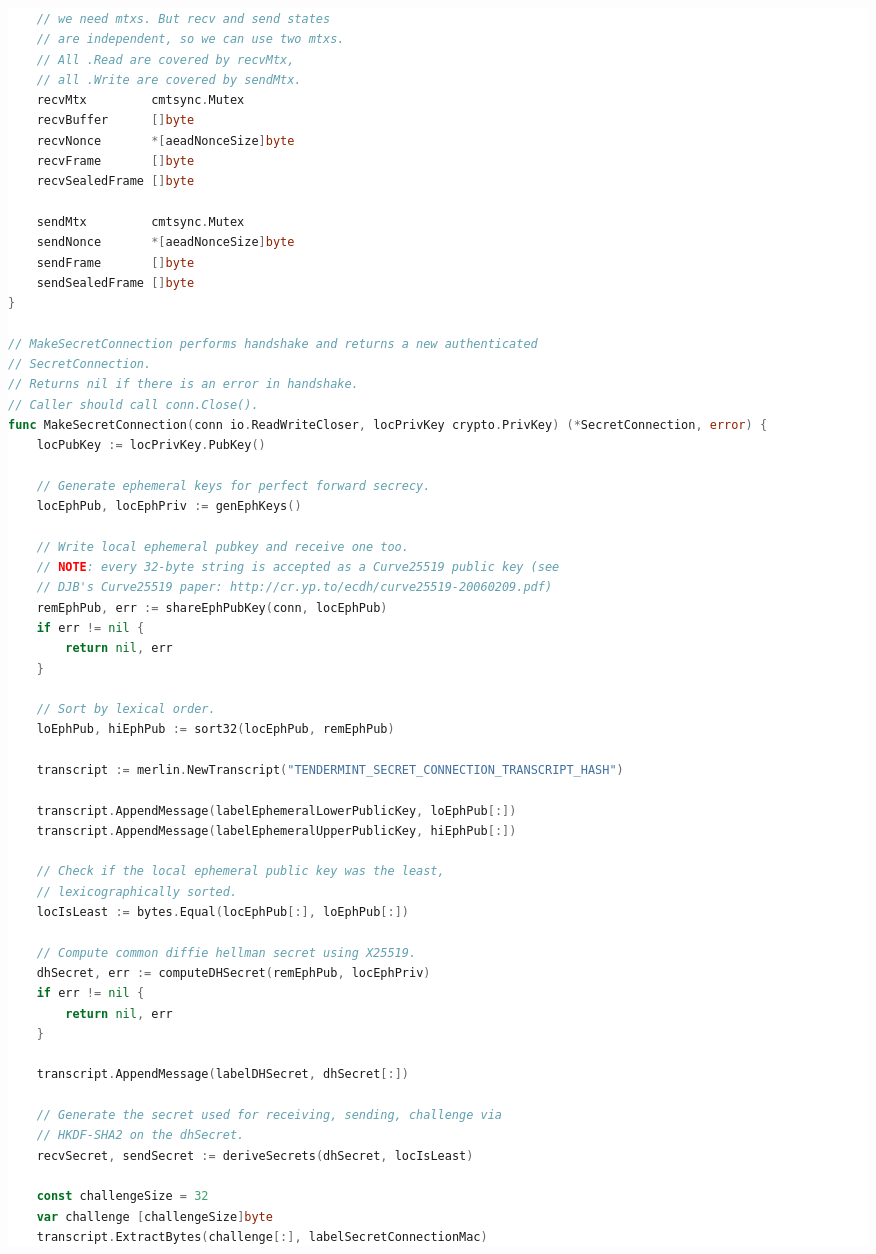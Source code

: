```go
	// we need mtxs. But recv and send states
	// are independent, so we can use two mtxs.
	// All .Read are covered by recvMtx,
	// all .Write are covered by sendMtx.
	recvMtx         cmtsync.Mutex
	recvBuffer      []byte
	recvNonce       *[aeadNonceSize]byte
	recvFrame       []byte
	recvSealedFrame []byte

	sendMtx         cmtsync.Mutex
	sendNonce       *[aeadNonceSize]byte
	sendFrame       []byte
	sendSealedFrame []byte
}

// MakeSecretConnection performs handshake and returns a new authenticated
// SecretConnection.
// Returns nil if there is an error in handshake.
// Caller should call conn.Close().
func MakeSecretConnection(conn io.ReadWriteCloser, locPrivKey crypto.PrivKey) (*SecretConnection, error) {
	locPubKey := locPrivKey.PubKey()

	// Generate ephemeral keys for perfect forward secrecy.
	locEphPub, locEphPriv := genEphKeys()

	// Write local ephemeral pubkey and receive one too.
	// NOTE: every 32-byte string is accepted as a Curve25519 public key (see
	// DJB's Curve25519 paper: http://cr.yp.to/ecdh/curve25519-20060209.pdf)
	remEphPub, err := shareEphPubKey(conn, locEphPub)
	if err != nil {
		return nil, err
	}

	// Sort by lexical order.
	loEphPub, hiEphPub := sort32(locEphPub, remEphPub)

	transcript := merlin.NewTranscript("TENDERMINT_SECRET_CONNECTION_TRANSCRIPT_HASH")

	transcript.AppendMessage(labelEphemeralLowerPublicKey, loEphPub[:])
	transcript.AppendMessage(labelEphemeralUpperPublicKey, hiEphPub[:])

	// Check if the local ephemeral public key was the least,
	// lexicographically sorted.
	locIsLeast := bytes.Equal(locEphPub[:], loEphPub[:])

	// Compute common diffie hellman secret using X25519.
	dhSecret, err := computeDHSecret(remEphPub, locEphPriv)
	if err != nil {
		return nil, err
	}

	transcript.AppendMessage(labelDHSecret, dhSecret[:])

	// Generate the secret used for receiving, sending, challenge via
	// HKDF-SHA2 on the dhSecret.
	recvSecret, sendSecret := deriveSecrets(dhSecret, locIsLeast)

	const challengeSize = 32
	var challenge [challengeSize]byte
	transcript.ExtractBytes(challenge[:], labelSecretConnectionMac)

```